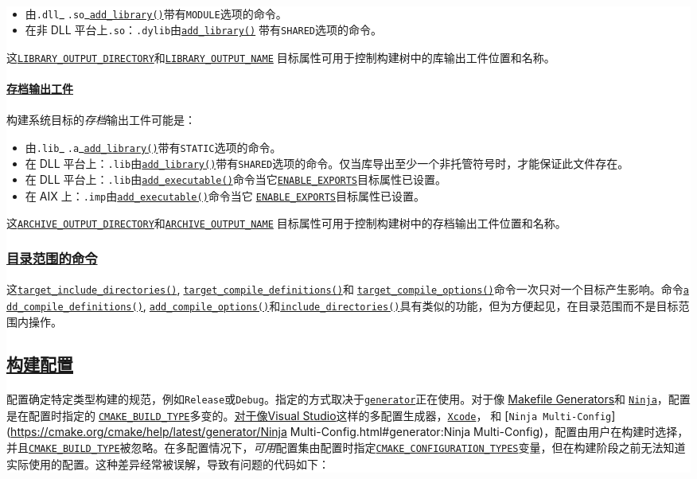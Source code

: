 - 由`.dll`_ `.so`_[`add_library()`](https://cmake.org/cmake/help/latest/command/add_library.html#command:add_library)带有`MODULE`选项的命令。
- 在非 DLL 平台上`.so`：`.dylib`由[`add_library()`](https://cmake.org/cmake/help/latest/command/add_library.html#command:add_library) 带有`SHARED`选项的命令。

这[`LIBRARY_OUTPUT_DIRECTORY`](https://cmake.org/cmake/help/latest/prop_tgt/LIBRARY_OUTPUT_DIRECTORY.html#prop_tgt:LIBRARY_OUTPUT_DIRECTORY)和[`LIBRARY_OUTPUT_NAME`](https://cmake.org/cmake/help/latest/prop_tgt/LIBRARY_OUTPUT_NAME.html#prop_tgt:LIBRARY_OUTPUT_NAME) 目标属性可用于控制构建树中的库输出工件位置和名称。



#### [存档输出工件](https://cmake.org/cmake/help/latest/manual/cmake-buildsystem.7.html#id33)

构建系统目标的*存档*输出工件可能是：

- 由`.lib`_ `.a`_[`add_library()`](https://cmake.org/cmake/help/latest/command/add_library.html#command:add_library)带有`STATIC`选项的命令。
- 在 DLL 平台上：`.lib`由[`add_library()`](https://cmake.org/cmake/help/latest/command/add_library.html#command:add_library)带有`SHARED`选项的命令。仅当库导出至少一个非托管符号时，才能保证此文件存在。
- 在 DLL 平台上：`.lib`由[`add_executable()`](https://cmake.org/cmake/help/latest/command/add_executable.html#command:add_executable)命令当它[`ENABLE_EXPORTS`](https://cmake.org/cmake/help/latest/prop_tgt/ENABLE_EXPORTS.html#prop_tgt:ENABLE_EXPORTS)目标属性已设置。
- 在 AIX 上：`.imp`由[`add_executable()`](https://cmake.org/cmake/help/latest/command/add_executable.html#command:add_executable)命令当它 [`ENABLE_EXPORTS`](https://cmake.org/cmake/help/latest/prop_tgt/ENABLE_EXPORTS.html#prop_tgt:ENABLE_EXPORTS)目标属性已设置。

这[`ARCHIVE_OUTPUT_DIRECTORY`](https://cmake.org/cmake/help/latest/prop_tgt/ARCHIVE_OUTPUT_DIRECTORY.html#prop_tgt:ARCHIVE_OUTPUT_DIRECTORY)和[`ARCHIVE_OUTPUT_NAME`](https://cmake.org/cmake/help/latest/prop_tgt/ARCHIVE_OUTPUT_NAME.html#prop_tgt:ARCHIVE_OUTPUT_NAME) 目标属性可用于控制构建树中的存档输出工件位置和名称。

### [目录范围的命令](https://cmake.org/cmake/help/latest/manual/cmake-buildsystem.7.html#id34)

这[`target_include_directories()`](https://cmake.org/cmake/help/latest/command/target_include_directories.html#command:target_include_directories), [`target_compile_definitions()`](https://cmake.org/cmake/help/latest/command/target_compile_definitions.html#command:target_compile_definitions)和 [`target_compile_options()`](https://cmake.org/cmake/help/latest/command/target_compile_options.html#command:target_compile_options)命令一次只对一个目标产生影响。命令[`add_compile_definitions()`](https://cmake.org/cmake/help/latest/command/add_compile_definitions.html#command:add_compile_definitions), [`add_compile_options()`](https://cmake.org/cmake/help/latest/command/add_compile_options.html#command:add_compile_options)和[`include_directories()`](https://cmake.org/cmake/help/latest/command/include_directories.html#command:include_directories)具有类似的功能，但为方便起见，在目录范围而不是目标范围内操作。



## [构建配置](https://cmake.org/cmake/help/latest/manual/cmake-buildsystem.7.html#id35)

配置确定特定类型构建的规范，例如`Release`或`Debug`。指定的方式取决于[`generator`](https://cmake.org/cmake/help/latest/manual/cmake-generators.7.html#manual:cmake-generators(7))正在使用。对于像 [Makefile Generators](https://cmake.org/cmake/help/latest/manual/cmake-generators.7.html#makefile-generators)和 [`Ninja`](https://cmake.org/cmake/help/latest/generator/Ninja.html#generator:Ninja)，配置是在配置时指定的 [`CMAKE_BUILD_TYPE`](https://cmake.org/cmake/help/latest/variable/CMAKE_BUILD_TYPE.html#variable:CMAKE_BUILD_TYPE)多变的。[对于像Visual Studio](https://cmake.org/cmake/help/latest/manual/cmake-generators.7.html#visual-studio-generators)这样的多配置生成器，[`Xcode`](https://cmake.org/cmake/help/latest/generator/Xcode.html#generator:Xcode)， 和 [`Ninja Multi-Config`](https://cmake.org/cmake/help/latest/generator/Ninja Multi-Config.html#generator:Ninja Multi-Config)，配置由用户在构建时选择，并且[`CMAKE_BUILD_TYPE`](https://cmake.org/cmake/help/latest/variable/CMAKE_BUILD_TYPE.html#variable:CMAKE_BUILD_TYPE)被忽略。在多配置情况下，*可用*配置集由配置时指定[`CMAKE_CONFIGURATION_TYPES`](https://cmake.org/cmake/help/latest/variable/CMAKE_CONFIGURATION_TYPES.html#variable:CMAKE_CONFIGURATION_TYPES)变量，但在构建阶段之前无法知道实际使用的配置。这种差异经常被误解，导致有问题的代码如下：
